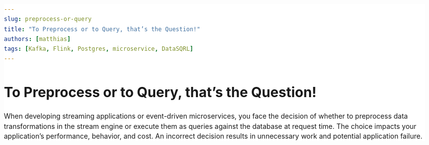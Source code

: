 ```yaml
---
slug: preprocess-or-query
title: "To Preprocess or to Query, that’s the Question!"
authors: [matthias]
tags: [Kafka, Flink, Postgres, microservice, DataSQRL]
---
```


<head>
  <meta property="og:image" content="/img/blog/preprocessOrQuery.png" />
  <meta name="twitter:image" content="/img/blog/preprocessOrQuery.png" />
</head>

# To Preprocess or to Query, that’s the Question!

When developing streaming applications or event-driven microservices, you face the decision of whether to preprocess data transformations in the stream engine or execute them as queries against the database at request time. The choice impacts your application’s performance, behavior, and cost. An incorrect decision results in unnecessary work and potential application failure.
